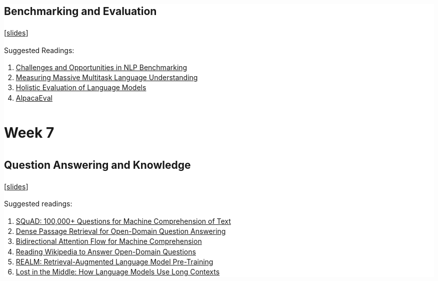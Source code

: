 ## Benchmarking and Evaluation

[[slides](https://web.stanford.edu/class/cs224n/slides_w25/cs224n-2025-lecture12-evaluation-final.pdf)]

Suggested Readings:

1. [Challenges and Opportunities in NLP Benchmarking](https://www.ruder.io/nlp-benchmarking/)
2. [Measuring Massive Multitask Language Understanding](https://arxiv.org/abs/2009.03300)
3. [Holistic Evaluation of Language Models](https://arxiv.org/abs/2211.09110)
4. [AlpacaEval](https://tatsu-lab.github.io/alpaca_eval/)

# Week 7

## Question Answering and Knowledge

[[slides](https://web.stanford.edu/class/cs224n/slides_w25/cs224n-2025-lecture13-QA.pdf)]

Suggested readings:

1. [SQuAD: 100,000+ Questions for Machine Comprehension of Text](https://arxiv.org/abs/1606.05250)
2. [Dense Passage Retrieval for Open-Domain Question Answering](https://arxiv.org/abs/2004.04906)
3. [Bidirectional Attention Flow for Machine Comprehension](https://arxiv.org/abs/1611.01603)
4. [Reading Wikipedia to Answer Open-Domain Questions](https://arxiv.org/abs/1704.00051)
5. [REALM: Retrieval-Augmented Language Model Pre-Training](https://arxiv.org/abs/2002.08909)
6. [Lost in the Middle: How Language Models Use Long Contexts](https://arxiv.org/abs/2307.03172)